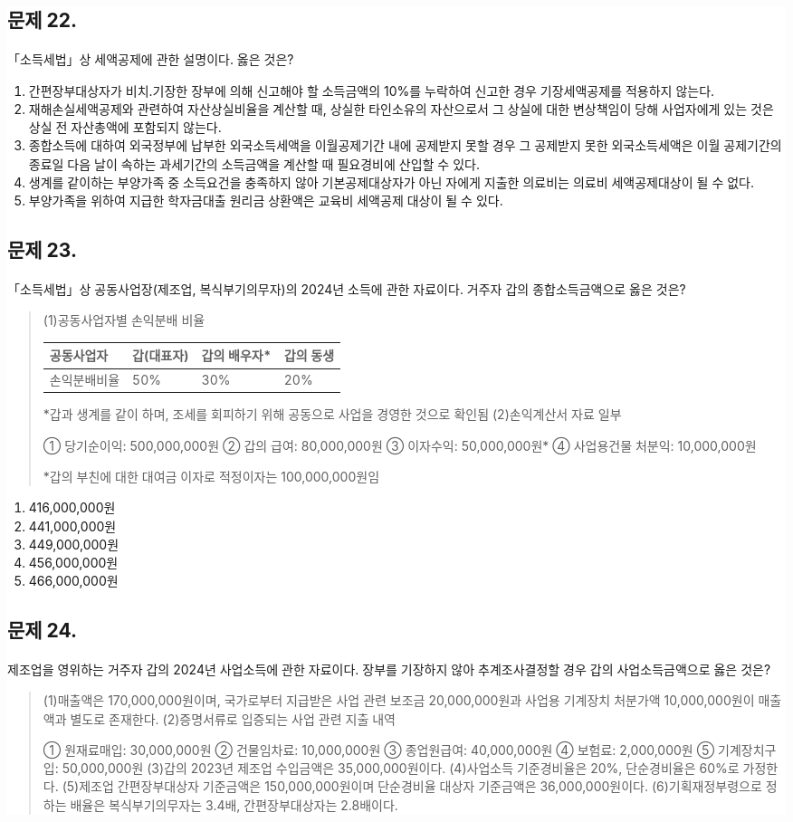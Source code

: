 ## 문제 22.
「소득세법」상 세액공제에 관한 설명이다. 옳은 것은? 

1. 간편장부대상자가 비치․기장한 장부에 의해 신고해야 할 소득금액의 10%를 누락하여 신고한 경우 기장세액공제를 적용하지 않는다. 
2. 재해손실세액공제와 관련하여 자산상실비율을 계산할 때, 상실한 타인소유의 자산으로서 그 상실에 대한 변상책임이 당해 사업자에게 있는 것은 상실 전 자산총액에 포함되지 않는다. 
3. 종합소득에 대하여 외국정부에 납부한 외국소득세액을 이월공제기간 내에 공제받지 못할 경우 그 공제받지 못한 외국소득세액은 이월 공제기간의 종료일 다음 날이 속하는 과세기간의 소득금액을 계산할 때 필요경비에 산입할 수 있다. 
4. 생계를 같이하는 부양가족 중 소득요건을 충족하지 않아 기본공제대상자가 아닌 자에게 지출한 의료비는 의료비 세액공제대상이 될 수 없다. 
5. 부양가족을 위하여 지급한 학자금대출 원리금 상환액은 교육비 세액공제 대상이 될 수 있다. 

## 문제 23.
「소득세법」상 공동사업장(제조업, 복식부기의무자)의 2024년 소득에 관한 자료이다. 거주자 갑의 종합소득금액으로 옳은 것은? 

> (1)공동사업자별 손익분배 비율 
> 
> | 공동사업자 | 갑(대표자) | 갑의 배우자* | 갑의 동생 |
> | :--- | :--- | :--- | :--- |
> | 손익분배비율 | 50% | 30% | 20% |
> 
> *갑과 생계를 같이 하며, 조세를 회피하기 위해 공동으로 사업을 경영한 것으로 확인됨
> (2)손익계산서 자료 일부 
> 
>   ① 당기순이익: 500,000,000원
>   ② 갑의 급여:       80,000,000원
>   ③ 이자수익:    50,000,000원*
>   ④ 사업용건물 처분익: 10,000,000원
> 
> *갑의 부친에 대한 대여금 이자로 적정이자는 100,000,000원임

1. 416,000,000원
2. 441,000,000원
3. 449,000,000원
4. 456,000,000원
5. 466,000,000원

## 문제 24.
제조업을 영위하는 거주자 갑의 2024년 사업소득에 관한 자료이다. 장부를 기장하지 않아 추계조사결정할 경우 갑의 사업소득금액으로 옳은 것은? 

> (1)매출액은 170,000,000원이며, 국가로부터 지급받은 사업 관련 보조금 20,000,000원과 사업용 기계장치 처분가액 10,000,000원이 매출액과 별도로 존재한다. 
> (2)증명서류로 입증되는 사업 관련 지출 내역 
>   
>   ① 원재료매입:   30,000,000원
>   ② 건물임차료: 10,000,000원
>   ③ 종업원급여:   40,000,000원
>   ④ 보험료:      2,000,000원
>   ⑤ 기계장치구입: 50,000,000원
> (3)갑의 2023년 제조업 수입금액은 35,000,000원이다. 
> (4)사업소득 기준경비율은 20%, 단순경비율은 60%로 가정한다. 
> (5)제조업 간편장부대상자 기준금액은 150,000,000원이며 단순경비율 대상자 기준금액은 36,000,000원이다. 
> (6)기획재정부령으로 정하는 배율은 복식부기의무자는 3.4배, 간편장부대상자는 2.8배이다. 
